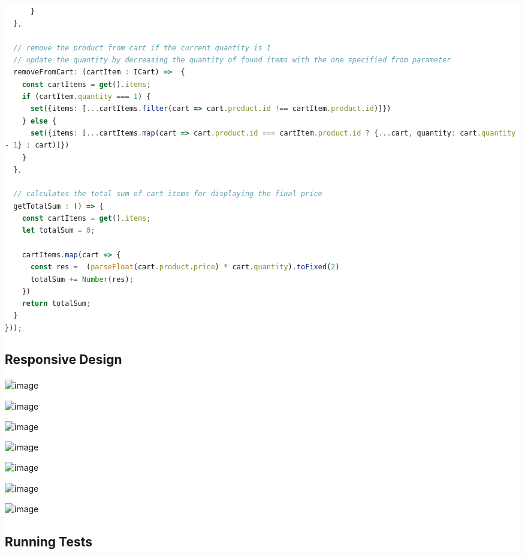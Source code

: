 ```typescript
      }
  },

  // remove the product from cart if the current quantity is 1
  // update the quantity by decreasing the quantity of found items with the one specified from parameter
  removeFromCart: (cartItem : ICart) =>  {
    const cartItems = get().items;
    if (cartItem.quantity === 1) {
      set({items: [...cartItems.filter(cart => cart.product.id !== cartItem.product.id)]})
    } else {
      set({items: [...cartItems.map(cart => cart.product.id === cartItem.product.id ? {...cart, quantity: cart.quantity - 1} : cart)]})
    }
  },

  // calculates the total sum of cart items for displaying the final price
  getTotalSum : () => {
    const cartItems = get().items;
    let totalSum = 0;

    cartItems.map(cart => {
      const res =  (parseFloat(cart.product.price) * cart.quantity).toFixed(2)
      totalSum += Number(res);
    })
    return totalSum;
  }
}));
```





## Responsive Design

![image](https://user-images.githubusercontent.com/74835450/215294188-747957ea-8415-4d04-965e-5884eb7bc1dc.png)

![image](https://user-images.githubusercontent.com/74835450/215294300-a5be7168-5630-4372-af88-613893d088f2.png)

![image](https://user-images.githubusercontent.com/74835450/215294325-a7cdeea0-6765-452a-a9ce-b5a81a0abefc.png)

![image](https://user-images.githubusercontent.com/74835450/215294366-e94c139d-133e-4118-b30e-b4a0f94d93a0.png)

![image](https://user-images.githubusercontent.com/74835450/215294383-10ef9dc2-0039-44a9-818e-7e50da7da193.png)

![image](https://user-images.githubusercontent.com/74835450/215294420-facd10aa-039e-41be-b2ac-e93d6af9533d.png)

![image](https://user-images.githubusercontent.com/74835450/215294439-2177bd57-749b-426a-8349-1df09b07979b.png)
## Running Tests
